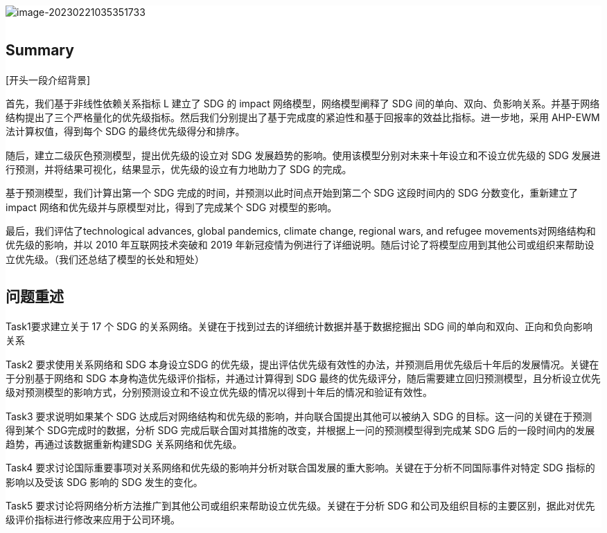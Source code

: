 ![image-20230221035351733](https://wangleidetuchuang.oss-cn-beijing.aliyuncs.com/img/image-20230221035351733.png)

## Summary

[开头一段介绍背景]

首先，我们基于非线性依赖关系指标 L 建立了 SDG 的 impact 网络模型，网络模型阐释了 SDG 间的单向、双向、负影响关系。并基于网络结构提出了三个严格量化的优先级指标。然后我们分别提出了基于完成度的紧迫性和基于回报率的效益比指标。进一步地，采用 AHP-EWM 法计算权值，得到每个 SDG 的最终优先级得分和排序。

随后，建立二级灰色预测模型，提出优先级的设立对 SDG 发展趋势的影响。使用该模型分别对未来十年设立和不设立优先级的 SDG 发展进行预测，并将结果可视化，结果显示，优先级的设立有力地助力了 SDG 的完成。

基于预测模型，我们计算出第一个 SDG 完成的时间，并预测以此时间点开始到第二个 SDG 这段时间内的 SDG 分数变化，重新建立了impact 网络和优先级并与原模型对比，得到了完成某个 SDG 对模型的影响。

最后，我们评估了technological advances, global pandemics, climate change, 
regional wars, and refugee movements对网络结构和优先级的影响，并以 2010 年互联网技术突破和 2019 年新冠疫情为例进行了详细说明。随后讨论了将模型应用到其他公司或组织来帮助设立优先级。（我们还总结了模型的长处和短处）

## 问题重述

Task1要求建立关于 17 个 SDG 的关系网络。关键在于找到过去的详细统计数据并基于数据挖掘出 SDG 间的单向和双向、正向和负向影响关系

Task2 要求使用关系网络和 SDG 本身设立SDG 的优先级，提出评估优先级有效性的办法，并预测启用优先级后十年后的发展情况。关键在于分别基于网络和 SDG 本身构造优先级评价指标，并通过计算得到 SDG 最终的优先级评分，随后需要建立回归预测模型，且分析设立优先级对预测模型的影响方式，分别预测设立和不设立优先级的情况以得到十年后的情况和验证有效性。

Task3 要求说明如果某个 SDG 达成后对网络结构和优先级的影响，并向联合国提出其他可以被纳入 SDG 的目标。这一问的关键在于预测得到某个 SDG完成时的数据，分析 SDG 完成后联合国对其措施的改变，并根据上一问的预测模型得到完成某 SDG 后的一段时间内的发展趋势，再通过该数据重新构建SDG 关系网络和优先级。

Task4 要求讨论国际重要事项对关系网络和优先级的影响并分析对联合国发展的重大影响。关键在于分析不同国际事件对特定 SDG 指标的影响以及受该 SDG 影响的 SDG 发生的变化。

Task5 要求讨论将网络分析方法推广到其他公司或组织来帮助设立优先级。关键在于分析 SDG 和公司及组织目标的主要区别，据此对优先级评价指标进行修改来应用于公司环境。

